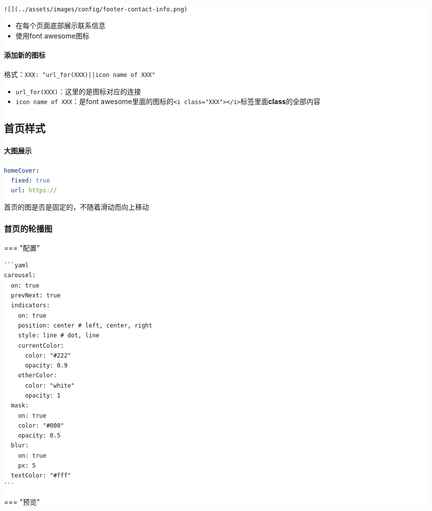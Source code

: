    ![](../assets/images/config/footer-contact-info.png)


- 在每个页面底部展示联系信息
- 使用font awesome图标

#### 添加新的图标

格式：`XXX: "url_for(XXX)||icon name of XXX"`

- `url_for(XXX)`：这里的是图标对应的连接
- `icon name of XXX`：是font awesome里面的图标的`<i class="XXX"></i>`标签里面**class**的全部内容


## 首页样式

#### 大图展示

``` yaml
homeCover:
  fixed: true
  url: https://
```

首页的图是否是固定的，不随着滑动而向上移动

### 首页的轮播图

=== "配置"

    ```yaml
    carousel:
      on: true
      prevNext: true
      indicators:
        on: true
        position: center # left, center, right
        style: line # dot, line
        currentColor:
          color: "#222"
          opacity: 0.9
        otherColor:
          color: "white"
          opacity: 1
      mask:
        on: true
        color: "#000"
        opacity: 0.5
      blur:
        on: true
        px: 5 
      textColor: "#fff" 
    ```

=== "预览"
